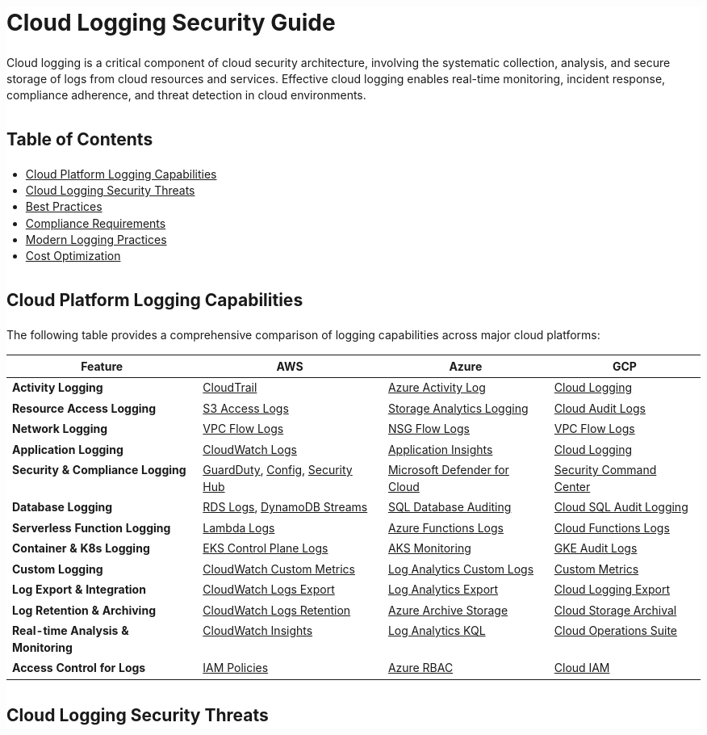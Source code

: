 # Cloud Logging Security Guide

Cloud logging is a critical component of cloud security architecture, involving the systematic collection, analysis, and secure storage of logs from cloud resources and services. Effective cloud logging enables real-time monitoring, incident response, compliance adherence, and threat detection in cloud environments.

## Table of Contents
- [Cloud Platform Logging Capabilities](#cloud-platform-logging-capabilities)
- [Cloud Logging Security Threats](#cloud-logging-security-threats)
- [Best Practices](#cloud-logging-best-practices)
- [Compliance Requirements](#compliance-requirements)
- [Modern Logging Practices](#modern-logging-practices)
- [Cost Optimization](#cost-optimization)

## Cloud Platform Logging Capabilities

The following table provides a comprehensive comparison of logging capabilities across major cloud platforms:

| Feature                          | AWS                                                                 | Azure                                                                                      | GCP                                                                                     |
|----------------------------------|---------------------------------------------------------------------|--------------------------------------------------------------------------------------------|-----------------------------------------------------------------------------------------|
| **Activity Logging**             | [CloudTrail](https://aws.amazon.com/cloudtrail/)                     | [Azure Activity Log](https://learn.microsoft.com/en-us/azure/azure-monitor/essentials/activity-log) | [Cloud Logging](https://cloud.google.com/logging)                                  |
| **Resource Access Logging**      | [S3 Access Logs](https://docs.aws.amazon.com/AmazonS3/latest/userguide/ServerLogs.html) | [Storage Analytics Logging](https://learn.microsoft.com/en-us/azure/storage/common/storage-analytics-logging) | [Cloud Audit Logs](https://cloud.google.com/logging/docs/audit)                          |
| **Network Logging**              | [VPC Flow Logs](https://docs.aws.amazon.com/vpc/latest/userguide/flow-logs.html) | [NSG Flow Logs](https://learn.microsoft.com/en-us/azure/network-watcher/network-watcher-nsg-flow-logging-overview) | [VPC Flow Logs](https://cloud.google.com/vpc/docs/using-flow-logs)                       |
| **Application Logging**          | [CloudWatch Logs](https://docs.aws.amazon.com/AmazonCloudWatch/latest/logs/WhatIsCloudWatchLogs.html) | [Application Insights](https://learn.microsoft.com/en-us/azure/azure-monitor/app/app-insights-overview) | [Cloud Logging](https://cloud.google.com/logging)                                  |
| **Security & Compliance Logging**| [GuardDuty](https://aws.amazon.com/guardduty/), [Config](https://aws.amazon.com/config/), [Security Hub](https://aws.amazon.com/security-hub/) | [Microsoft Defender for Cloud](https://azure.microsoft.com/en-us/products/defender-for-cloud/)     | [Security Command Center](https://cloud.google.com/security-command-center)              |
| **Database Logging**             | [RDS Logs](https://docs.aws.amazon.com/AmazonRDS/latest/UserGuide/USER_LogAccess.html), [DynamoDB Streams](https://docs.aws.amazon.com/amazondynamodb/latest/developerguide/Streams.html) | [SQL Database Auditing](https://learn.microsoft.com/en-us/azure/azure-sql/database/auditing-overview) | [Cloud SQL Audit Logging](https://cloud.google.com/sql/docs/mysql/audit-logging)         |
| **Serverless Function Logging**  | [Lambda Logs](https://docs.aws.amazon.com/lambda/latest/dg/monitoring-cloudwatchlogs.html) | [Azure Functions Logs](https://learn.microsoft.com/en-us/azure/azure-functions/functions-monitoring) | [Cloud Functions Logs](https://cloud.google.com/functions/docs/monitoring/logging)       |
| **Container & K8s Logging**      | [EKS Control Plane Logs](https://docs.aws.amazon.com/eks/latest/userguide/control-plane-logs.html) | [AKS Monitoring](https://learn.microsoft.com/en-us/azure/aks/monitor-aks) | [GKE Audit Logs](https://cloud.google.com/kubernetes-engine/docs/how-to/audit-logs)      |
| **Custom Logging**               | [CloudWatch Custom Metrics](https://docs.aws.amazon.com/AmazonCloudWatch/latest/monitoring/publishingMetrics.html) | [Log Analytics Custom Logs](https://learn.microsoft.com/en-us/azure/azure-monitor/logs/data-sources-custom-logs) | [Custom Metrics](https://cloud.google.com/monitoring/custom-metrics)     |
| **Log Export & Integration**     | [CloudWatch Logs Export](https://docs.aws.amazon.com/AmazonCloudWatch/latest/logs/S3ExportTasks.html) | [Log Analytics Export](https://learn.microsoft.com/en-us/azure/azure-monitor/logs/logs-data-export) | [Cloud Logging Export](https://cloud.google.com/logging/docs/export)                       |
| **Log Retention & Archiving**    | [CloudWatch Logs Retention](https://docs.aws.amazon.com/AmazonCloudWatch/latest/logs/Working-with-log-groups-and-streams.html#SettingLogRetention) | [Azure Archive Storage](https://learn.microsoft.com/en-us/azure/storage/blobs/access-tiers-overview) | [Cloud Storage Archival](https://cloud.google.com/storage/docs/storage-classes)               |
| **Real-time Analysis & Monitoring**| [CloudWatch Insights](https://docs.aws.amazon.com/AmazonCloudWatch/latest/logs/AnalyzingLogData.html) | [Log Analytics KQL](https://learn.microsoft.com/en-us/azure/azure-monitor/logs/log-query-overview) | [Cloud Operations Suite](https://cloud.google.com/products/operations)                |
| **Access Control for Logs**      | [IAM Policies](https://docs.aws.amazon.com/IAM/latest/UserGuide/introduction_access-management.html) | [Azure RBAC](https://learn.microsoft.com/en-us/azure/role-based-access-control/overview) | [Cloud IAM](https://cloud.google.com/iam/docs/overview)                               |

## Cloud Logging Security Threats
